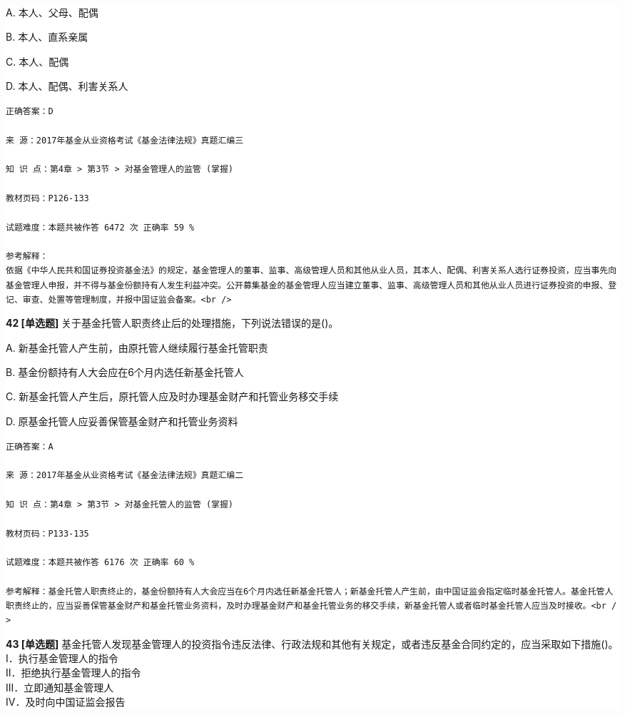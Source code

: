 A. 本人、父母、配偶

B. 本人、直系亲属

C. 本人、配偶

D. 本人、配偶、利害关系人

```
正确答案：D

来 源：2017年基金从业资格考试《基金法律法规》真题汇编三

知 识 点：第4章 > 第3节 > 对基金管理人的监管 (掌握)

教材页码：P126-133

试题难度：本题共被作答 6472 次 正确率 59 %

参考解释：
依据《中华人民共和国证券投资基金法》的规定，基金管理人的董事、监事、高级管理人员和其他从业人员，其本人、配偶、利害关系人选行证券投资，应当事先向基金管理人申报，并不得与基金份额持有人发生利益冲突。公开募集基金的基金管理人应当建立董事、监事、高级管理人员和其他从业人员进行证券投资的申报、登记、审查、处置等管理制度，并报中国证监会备案。<br />

```


**42 [单选题]** 关于基金托管人职责终止后的处理措施，下列说法错误的是()。

A. 新基金托管人产生前，由原托管人继续履行基金托管职责

B. 基金份额持有人大会应在6个月内选任新基金托管人

C. 新基金托管人产生后，原托管人应及时办理基金财产和托管业务移交手续

D. 原基金托管人应妥善保管基金财产和托管业务资料

```
正确答案：A

来 源：2017年基金从业资格考试《基金法律法规》真题汇编二

知 识 点：第4章 > 第3节 > 对基金托管人的监管 (掌握)

教材页码：P133-135

试题难度：本题共被作答 6176 次 正确率 60 %

参考解释：基金托管人职责终止的，基金份额持有人大会应当在6个月内选任新基金托管人；新基金托管人产生前，由中国证监会指定临时基金托管人。基金托管人职责终止的，应当妥善保管基金财产和基金托管业务资料，及时办理基金财产和基金托管业务的移交手续，新基金托管人或者临时基金托管人应当及时接收。<br />
```


**43 [单选题]** 
基金托管人发现基金管理人的投资指令违反法律、行政法规和其他有关规定，或者违反基金合同约定的，应当采取如下措施()。<br />
Ⅰ．执行基金管理人的指令<br />
Ⅱ．拒绝执行基金管理人的指令<br />
Ⅲ．立即通知基金管理人<br />
Ⅳ．及时向中国证监会报告
